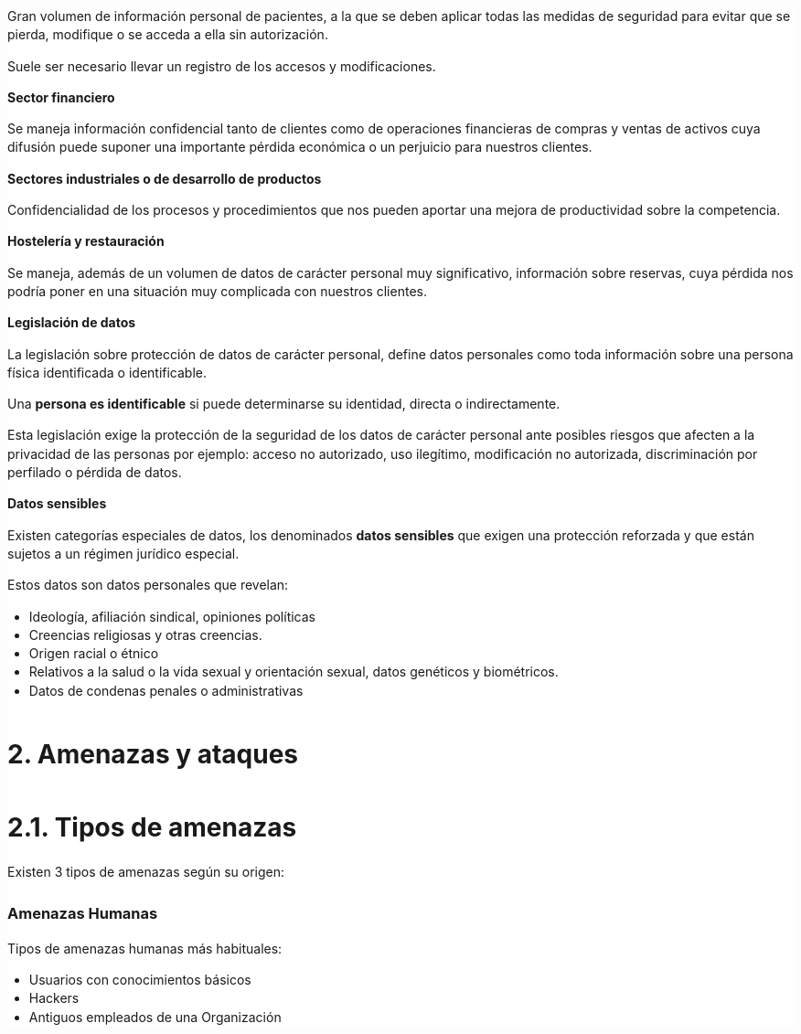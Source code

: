 Gran volumen de información personal de pacientes, a la que se deben aplicar todas las medidas de seguridad para evitar que se pierda, modifique o se acceda a ella sin autorización.

Suele ser necesario llevar un registro de los accesos y modificaciones.

**Sector financiero**

Se maneja información confidencial tanto de clientes como de operaciones financieras de compras y ventas de activos cuya difusión puede suponer una importante pérdida económica o un perjuicio para nuestros clientes.

**Sectores industriales o de desarrollo de productos**

Confidencialidad de los procesos y procedimientos que nos pueden aportar una mejora de productividad sobre la competencia.

**Hostelería y restauración**

Se maneja, además de un volumen de datos de carácter personal muy significativo, información sobre reservas, cuya pérdida nos podría poner en una situación muy complicada con nuestros clientes.

**Legislación de datos**

La legislación sobre protección de datos de carácter personal, define datos personales como toda información sobre una persona física identificada o identificable.

Una **persona es identificable** si puede determinarse su identidad, directa o indirectamente.

Esta legislación exige la protección de la seguridad de los datos de carácter personal ante posibles riesgos que afecten a la privacidad de las personas por ejemplo: acceso no autorizado, uso ilegítimo, modificación no autorizada, discriminación por perfilado o pérdida de datos.

**Datos sensibles**

Existen categorías especiales de datos, los denominados **datos sensibles** que exigen una protección reforzada y que están sujetos a un régimen jurídico especial.

Estos datos son datos personales que revelan:

- Ideología, afiliación sindical, opiniones políticas
- Creencias religiosas y otras creencias.
- Origen racial o étnico
- Relativos a la salud o la vida sexual y orientación sexual, datos genéticos y biométricos.
- Datos de condenas penales o administrativas

# 2. Amenazas y ataques

# 2.1. Tipos de amenazas

Existen 3 tipos de amenazas según su origen:

### Amenazas Humanas

Tipos de amenazas humanas más habituales:

- Usuarios con conocimientos básicos
- Hackers
- Antiguos empleados de una Organización
